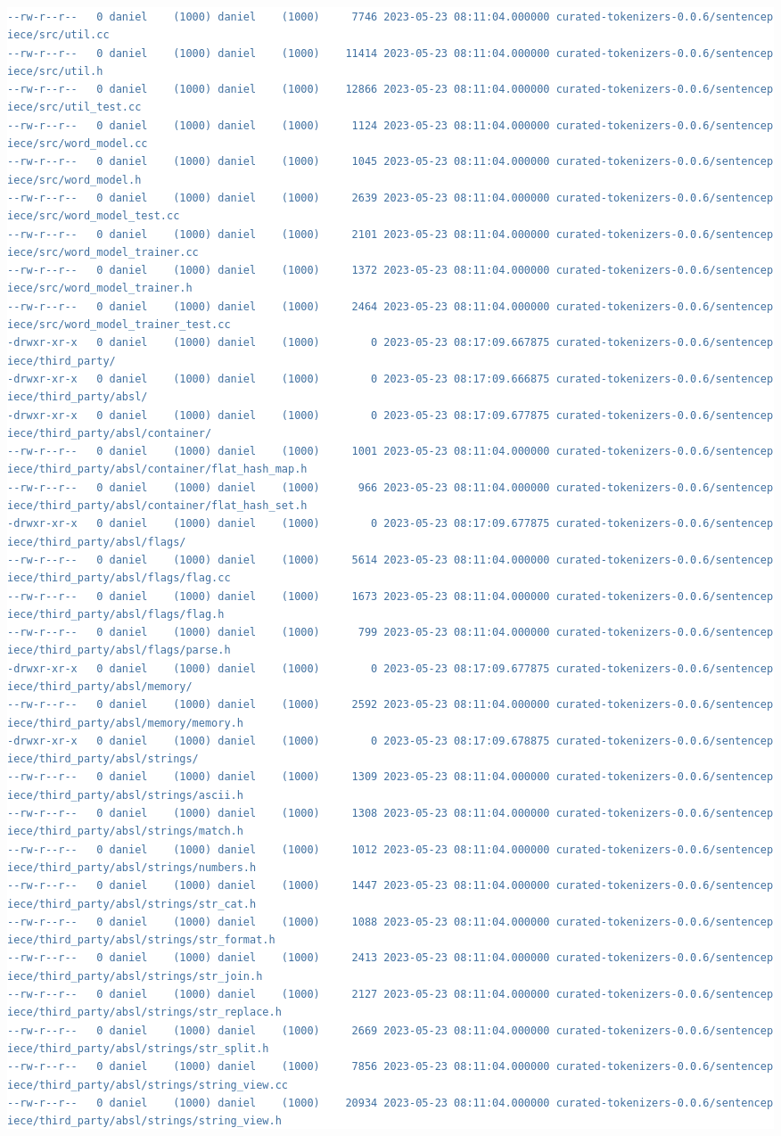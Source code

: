 ```diff
--rw-r--r--   0 daniel    (1000) daniel    (1000)     7746 2023-05-23 08:11:04.000000 curated-tokenizers-0.0.6/sentencepiece/src/util.cc
--rw-r--r--   0 daniel    (1000) daniel    (1000)    11414 2023-05-23 08:11:04.000000 curated-tokenizers-0.0.6/sentencepiece/src/util.h
--rw-r--r--   0 daniel    (1000) daniel    (1000)    12866 2023-05-23 08:11:04.000000 curated-tokenizers-0.0.6/sentencepiece/src/util_test.cc
--rw-r--r--   0 daniel    (1000) daniel    (1000)     1124 2023-05-23 08:11:04.000000 curated-tokenizers-0.0.6/sentencepiece/src/word_model.cc
--rw-r--r--   0 daniel    (1000) daniel    (1000)     1045 2023-05-23 08:11:04.000000 curated-tokenizers-0.0.6/sentencepiece/src/word_model.h
--rw-r--r--   0 daniel    (1000) daniel    (1000)     2639 2023-05-23 08:11:04.000000 curated-tokenizers-0.0.6/sentencepiece/src/word_model_test.cc
--rw-r--r--   0 daniel    (1000) daniel    (1000)     2101 2023-05-23 08:11:04.000000 curated-tokenizers-0.0.6/sentencepiece/src/word_model_trainer.cc
--rw-r--r--   0 daniel    (1000) daniel    (1000)     1372 2023-05-23 08:11:04.000000 curated-tokenizers-0.0.6/sentencepiece/src/word_model_trainer.h
--rw-r--r--   0 daniel    (1000) daniel    (1000)     2464 2023-05-23 08:11:04.000000 curated-tokenizers-0.0.6/sentencepiece/src/word_model_trainer_test.cc
-drwxr-xr-x   0 daniel    (1000) daniel    (1000)        0 2023-05-23 08:17:09.667875 curated-tokenizers-0.0.6/sentencepiece/third_party/
-drwxr-xr-x   0 daniel    (1000) daniel    (1000)        0 2023-05-23 08:17:09.666875 curated-tokenizers-0.0.6/sentencepiece/third_party/absl/
-drwxr-xr-x   0 daniel    (1000) daniel    (1000)        0 2023-05-23 08:17:09.677875 curated-tokenizers-0.0.6/sentencepiece/third_party/absl/container/
--rw-r--r--   0 daniel    (1000) daniel    (1000)     1001 2023-05-23 08:11:04.000000 curated-tokenizers-0.0.6/sentencepiece/third_party/absl/container/flat_hash_map.h
--rw-r--r--   0 daniel    (1000) daniel    (1000)      966 2023-05-23 08:11:04.000000 curated-tokenizers-0.0.6/sentencepiece/third_party/absl/container/flat_hash_set.h
-drwxr-xr-x   0 daniel    (1000) daniel    (1000)        0 2023-05-23 08:17:09.677875 curated-tokenizers-0.0.6/sentencepiece/third_party/absl/flags/
--rw-r--r--   0 daniel    (1000) daniel    (1000)     5614 2023-05-23 08:11:04.000000 curated-tokenizers-0.0.6/sentencepiece/third_party/absl/flags/flag.cc
--rw-r--r--   0 daniel    (1000) daniel    (1000)     1673 2023-05-23 08:11:04.000000 curated-tokenizers-0.0.6/sentencepiece/third_party/absl/flags/flag.h
--rw-r--r--   0 daniel    (1000) daniel    (1000)      799 2023-05-23 08:11:04.000000 curated-tokenizers-0.0.6/sentencepiece/third_party/absl/flags/parse.h
-drwxr-xr-x   0 daniel    (1000) daniel    (1000)        0 2023-05-23 08:17:09.677875 curated-tokenizers-0.0.6/sentencepiece/third_party/absl/memory/
--rw-r--r--   0 daniel    (1000) daniel    (1000)     2592 2023-05-23 08:11:04.000000 curated-tokenizers-0.0.6/sentencepiece/third_party/absl/memory/memory.h
-drwxr-xr-x   0 daniel    (1000) daniel    (1000)        0 2023-05-23 08:17:09.678875 curated-tokenizers-0.0.6/sentencepiece/third_party/absl/strings/
--rw-r--r--   0 daniel    (1000) daniel    (1000)     1309 2023-05-23 08:11:04.000000 curated-tokenizers-0.0.6/sentencepiece/third_party/absl/strings/ascii.h
--rw-r--r--   0 daniel    (1000) daniel    (1000)     1308 2023-05-23 08:11:04.000000 curated-tokenizers-0.0.6/sentencepiece/third_party/absl/strings/match.h
--rw-r--r--   0 daniel    (1000) daniel    (1000)     1012 2023-05-23 08:11:04.000000 curated-tokenizers-0.0.6/sentencepiece/third_party/absl/strings/numbers.h
--rw-r--r--   0 daniel    (1000) daniel    (1000)     1447 2023-05-23 08:11:04.000000 curated-tokenizers-0.0.6/sentencepiece/third_party/absl/strings/str_cat.h
--rw-r--r--   0 daniel    (1000) daniel    (1000)     1088 2023-05-23 08:11:04.000000 curated-tokenizers-0.0.6/sentencepiece/third_party/absl/strings/str_format.h
--rw-r--r--   0 daniel    (1000) daniel    (1000)     2413 2023-05-23 08:11:04.000000 curated-tokenizers-0.0.6/sentencepiece/third_party/absl/strings/str_join.h
--rw-r--r--   0 daniel    (1000) daniel    (1000)     2127 2023-05-23 08:11:04.000000 curated-tokenizers-0.0.6/sentencepiece/third_party/absl/strings/str_replace.h
--rw-r--r--   0 daniel    (1000) daniel    (1000)     2669 2023-05-23 08:11:04.000000 curated-tokenizers-0.0.6/sentencepiece/third_party/absl/strings/str_split.h
--rw-r--r--   0 daniel    (1000) daniel    (1000)     7856 2023-05-23 08:11:04.000000 curated-tokenizers-0.0.6/sentencepiece/third_party/absl/strings/string_view.cc
--rw-r--r--   0 daniel    (1000) daniel    (1000)    20934 2023-05-23 08:11:04.000000 curated-tokenizers-0.0.6/sentencepiece/third_party/absl/strings/string_view.h
```